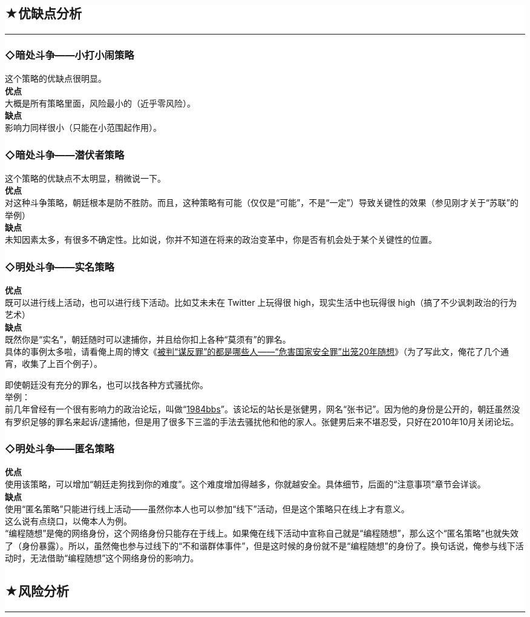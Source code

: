    
 ## ★优缺点分析
------

  
 ### ◇暗处斗争——小打小闹策略

  
 这个策略的优缺点很明显。  
 **优点**  
 大概是所有策略里面，风险最小的（近乎零风险）。  
 **缺点**  
 影响力同样很小（只能在小范围起作用）。  
   
 ### ◇暗处斗争——潜伏者策略

  
 这个策略的优缺点不太明显，稍微说一下。  
 **优点**  
 对这种斗争策略，朝廷根本是防不胜防。而且，这种策略有可能（仅仅是“可能”，不是“一定”）导致关键性的效果（参见刚才关于“苏联”的举例）  
 **缺点**  
 未知因素太多，有很多不确定性。比如说，你并不知道在将来的政治变革中，你是否有机会处于某个关键性的位置。  
   
 ### ◇明处斗争——实名策略

  
 **优点**  
 既可以进行线上活动，也可以进行线下活动。比如艾未未在 Twitter 上玩得很 high，现实生活中也玩得很 high（搞了不少讽刺政治的行为艺术）  
 **缺点**  
 既然你是“实名”，朝廷随时可以逮捕你，并且给你扣上各种“莫须有”的罪名。  
 具体的事例太多啦，请看俺上周的博文《[被判“谋反罪”的都是哪些人——“危害国家安全罪”出笼20年随想](https://program-think.blogspot.com/2014/11/political-offences-in-china.html)》（为了写此文，俺花了几个通宵，收集了上百个例子）。  
   
 即使朝廷没有充分的罪名，也可以找各种方式骚扰你。  
 举例：  
 前几年曾经有一个很有影响力的政治论坛，叫做“[1984bbs](https://zh.wikipedia.org/wiki/1984bbs)”。该论坛的站长是张健男，网名“张书记”。因为他的身份是公开的，朝廷虽然没有罗织足够的罪名来起诉/逮捕他，但是用了很多下三滥的手法去骚扰他和他的家人。张健男后来不堪忍受，只好在2010年10月关闭论坛。  
   
 ### ◇明处斗争——匿名策略

  
 **优点**  
 使用该策略，可以增加“朝廷走狗找到你的难度”。这个难度增加得越多，你就越安全。具体细节，后面的“注意事项”章节会详谈。  
 **缺点**  
 使用“匿名策略”只能进行线上活动——虽然你本人也可以参加“线下”活动，但是这个策略只在线上才有意义。  
 这么说有点绕口，以俺本人为例。  
 “编程随想”是俺的网络身份，这个网络身份只能存在于线上。如果俺在线下活动中宣称自己就是“编程随想”，那么这个“匿名策略”也就失效了（身份暴露）。所以，虽然俺也参与过线下的“不和谐群体事件”，但是这时候的身份就不是“编程随想”的身份了。换句话说，俺参与线下活动时，无法借助“编程随想”这个网络身份的影响力。  
   
   
 ## ★风险分析
-----

  